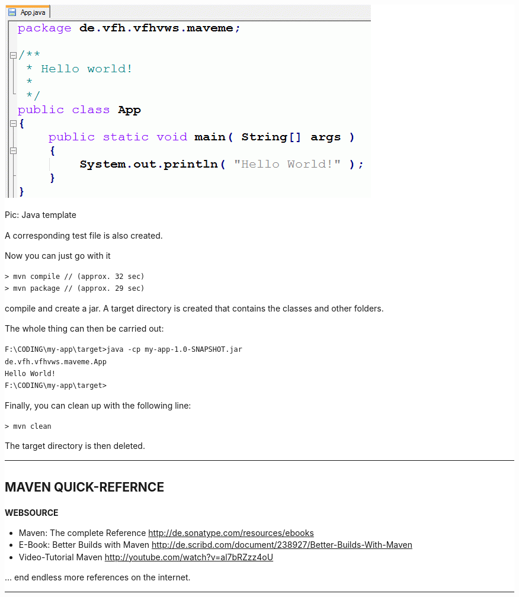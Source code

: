 ![Template](RESSOURCES/10-Maven2.gif)

Pic: Java template

A corresponding test file is also created.

Now you can just go with it

    > mvn compile // (approx. 32 sec)
    > mvn package // (approx. 29 sec)

compile and create a jar. A target directory is created that contains the classes and other folders.

The whole thing can then be carried out:

    F:\CODING\my-app\target>java -cp my-app-1.0-SNAPSHOT.jar
    de.vfh.vfhvws.maveme.App
    Hello World!
    F:\CODING\my-app\target>

Finally, you can clean up with the following line:

    > mvn clean

The target directory is then deleted.

---

## MAVEN QUICK-REFERNCE

**WEBSOURCE**

* Maven: The complete Reference http://de.sonatype.com/resources/ebooks
* E-Book: Better Builds with Maven http://de.scribd.com/document/238927/Better-Builds-With-Maven
* Video-Tutorial Maven http://youtube.com/watch?v=al7bRZzz4oU

... end endless more references on the internet.

---
